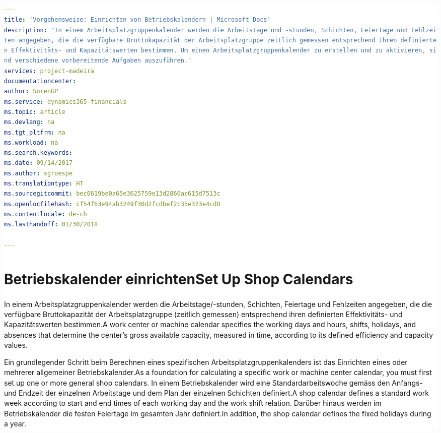 ```yaml
---
title: 'Vorgehensweise: Einrichten von Betriebskalendern | Microsoft Docs'
description: "In einem Arbeitsplatzgruppenkalender werden die Arbeitstage und -stunden, Schichten, Feiertage und Fehlzeiten angegeben, die die verfügbare Bruttokapazität der Arbeitsplatzgruppe zeitlich gemessen entsprechend ihren definierten Effektivitäts- und Kapazitätswerten bestimmen. Um einen Arbeitsplatzgruppenkalender zu erstellen und zu aktivieren, sind verschiedene vorbereitende Aufgaben auszuführen."
services: project-madeira
documentationcenter: 
author: SorenGP
ms.service: dynamics365-financials
ms.topic: article
ms.devlang: na
ms.tgt_pltfrm: na
ms.workload: na
ms.search.keywords: 
ms.date: 09/14/2017
ms.author: sgroespe
ms.translationtype: HT
ms.sourcegitcommit: bec0619be0a65e3625759e13d2866ac615d7513c
ms.openlocfilehash: cf54f63e94ab3249f30d2fcdbef2c35e323e4cd8
ms.contentlocale: de-ch
ms.lasthandoff: 01/30/2018

---
```

# <a name="set-up-shop-calendars"></a><span data-ttu-id="a75d4-104">Betriebskalender einrichten</span><span class="sxs-lookup"><span data-stu-id="a75d4-104">Set Up Shop Calendars</span></span>
<span data-ttu-id="a75d4-105">In einem Arbeitsplatzgruppenkalender werden die Arbeitstage/-stunden, Schichten, Feiertage und Fehlzeiten angegeben, die die verfügbare Bruttokapazität der Arbeitsplatzgruppe (zeitlich gemessen) entsprechend ihren definierten Effektivitäts- und Kapazitätswerten bestimmen.</span><span class="sxs-lookup"><span data-stu-id="a75d4-105">A work center or machine calendar specifies the working days and hours, shifts, holidays, and absences that determine the center’s gross available capacity, measured in time, according to its defined efficiency and capacity values.</span></span>

<span data-ttu-id="a75d4-106">Ein grundlegender Schritt beim Berechnen eines spezifischen Arbeitsplatzgruppenkalenders ist das Einrichten eines oder mehrerer allgemeiner Betriebskalender.</span><span class="sxs-lookup"><span data-stu-id="a75d4-106">As a foundation for calculating a specific work or machine center calendar, you must first set up one or more general shop calendars.</span></span> <span data-ttu-id="a75d4-107">In einem Betriebskalender wird eine Standardarbeitswoche gemäss den Anfangs- und Endzeit der einzelnen Arbeitstage und dem Plan der einzelnen Schichten definiert.</span><span class="sxs-lookup"><span data-stu-id="a75d4-107">A shop calendar defines a standard work week according to start and end times of each working day and the work shift relation.</span></span> <span data-ttu-id="a75d4-108">Darüber hinaus werden im Betriebskalender die festen Feiertage im gesamten Jahr definiert.</span><span class="sxs-lookup"><span data-stu-id="a75d4-108">In addition, the shop calendar defines the fixed holidays during a year.</span></span>  
